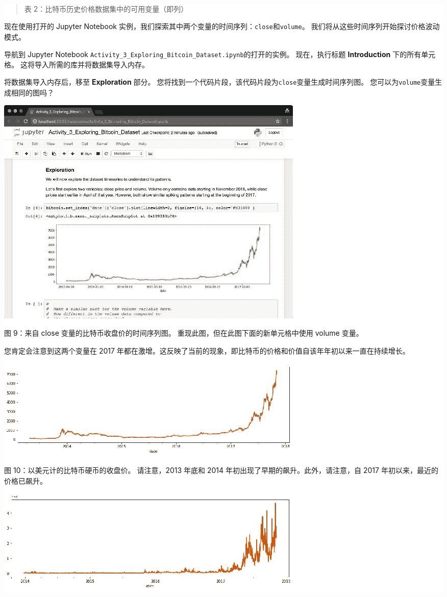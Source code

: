 > 表 2：比特币历史价格数据集中的可用变量（即列）

现在使用打开的 Jupyter Notebook 实例，我们探索其中两个变量的时间序列：`close`和`volume`。 我们将从这些时间序列开始探讨价格波动模式。

导航到 Jupyter Notebook `Activity_3_Exploring_Bitcoin_Dataset.ipynb`的打开的实例。 现在，执行标题 **Introduction** 下的所有单元格。 这将导入所需的库并将数据集导入内存。

将数据集导入内存后，移至 **Exploration** 部分。 您将找到一个代码片段，该代码片段为`close`变量生成时间序列图。 您可以为`volume`变量生成相同的图吗？

![Activity 3 – Exploring the Bitcoin Dataset and Preparing Data for Model](img/image02_21.jpg)

图 9：来自 close 变量的比特币收盘价的时间序列图。 重现此图，但在此图下面的新单元格中使用 volume 变量。

您肯定会注意到这两个变量在 2017 年都在激增。这反映了当前的现象，即比特币的价格和价值自该年年初以来一直在持续增长。

![Activity 3 – Exploring the Bitcoin Dataset and Preparing Data for Model](img/image02_22.jpg)

图 10：以美元计的比特币硬币的收盘价。 请注意，2013 年底和 2014 年初出现了早期的飙升。此外，请注意，自 2017 年初以来，最近的价格已飙升。

![Activity 3 – Exploring the Bitcoin Dataset and Preparing Data for Model](img/image02_23.jpg)
